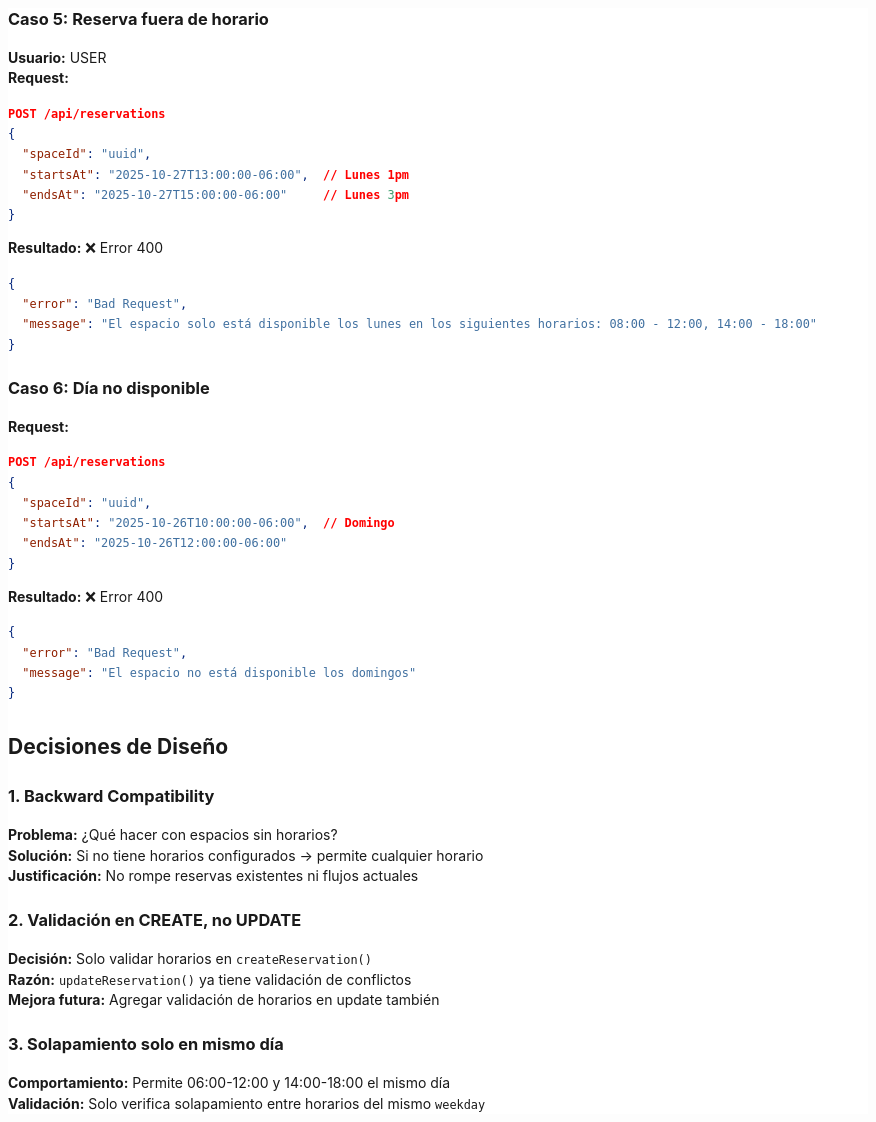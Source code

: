 ### Caso 5: Reserva fuera de horario
**Usuario:** USER  
**Request:**
```json
POST /api/reservations
{
  "spaceId": "uuid",
  "startsAt": "2025-10-27T13:00:00-06:00",  // Lunes 1pm
  "endsAt": "2025-10-27T15:00:00-06:00"     // Lunes 3pm
}
```
**Resultado:** ❌ Error 400
```json
{
  "error": "Bad Request",
  "message": "El espacio solo está disponible los lunes en los siguientes horarios: 08:00 - 12:00, 14:00 - 18:00"
}
```

### Caso 6: Día no disponible
**Request:**
```json
POST /api/reservations
{
  "spaceId": "uuid",
  "startsAt": "2025-10-26T10:00:00-06:00",  // Domingo
  "endsAt": "2025-10-26T12:00:00-06:00"
}
```
**Resultado:** ❌ Error 400
```json
{
  "error": "Bad Request",
  "message": "El espacio no está disponible los domingos"
}
```

## Decisiones de Diseño

### 1. Backward Compatibility
**Problema:** ¿Qué hacer con espacios sin horarios?  
**Solución:** Si no tiene horarios configurados → permite cualquier horario  
**Justificación:** No rompe reservas existentes ni flujos actuales

### 2. Validación en CREATE, no UPDATE
**Decisión:** Solo validar horarios en `createReservation()`  
**Razón:** `updateReservation()` ya tiene validación de conflictos  
**Mejora futura:** Agregar validación de horarios en update también

### 3. Solapamiento solo en mismo día
**Comportamiento:** Permite 06:00-12:00 y 14:00-18:00 el mismo día  
**Validación:** Solo verifica solapamiento entre horarios del mismo `weekday`
